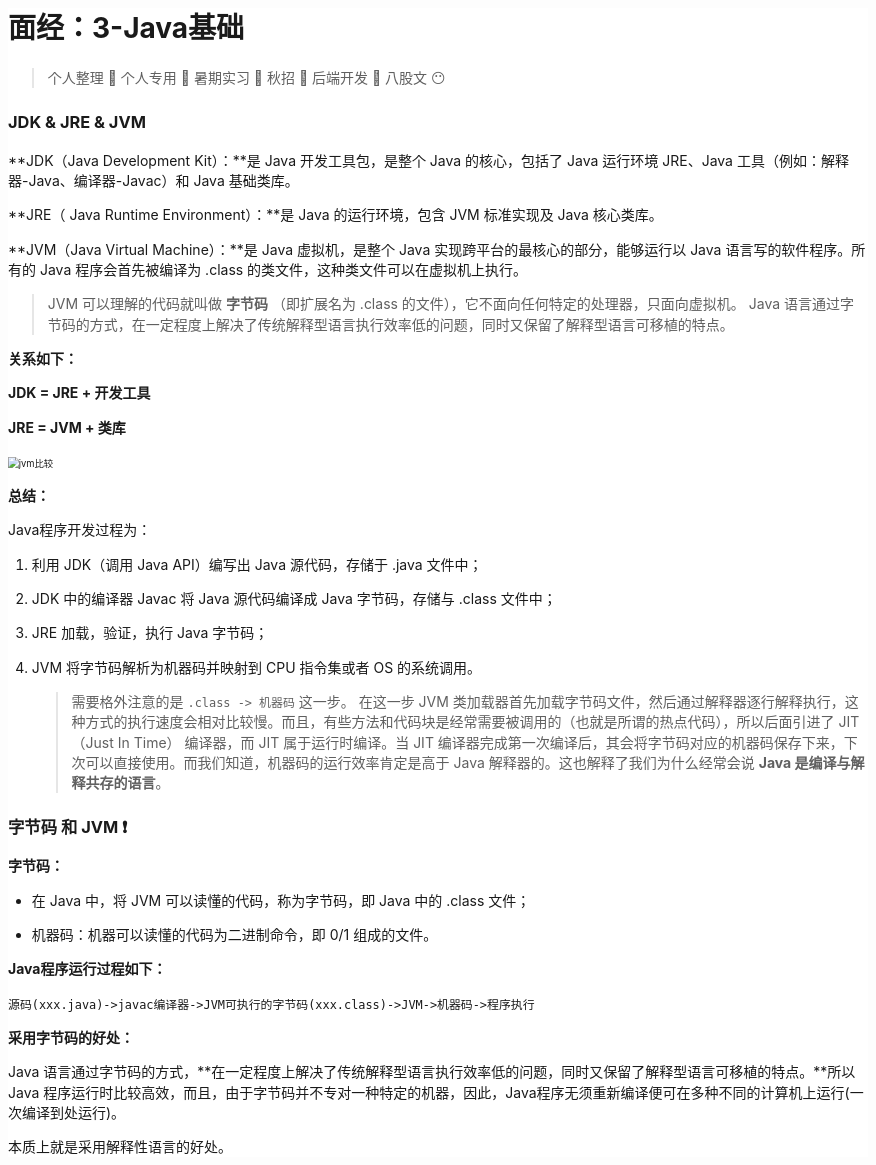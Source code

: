 # 面经：3-Java基础

> 个人整理 :muscle: 个人专用 :muscle: 暑期实习 :muscle: 秋招 :muscle: 后端开发 :muscle: 八股文 :no_mouth:

### JDK & JRE & JVM

**JDK（Java Development Kit）：**是 Java 开发工具包，是整个 Java 的核心，包括了 Java 运行环境 JRE、Java 工具（例如：解释器-Java、编译器-Javac）和 Java 基础类库。

**JRE（ Java Runtime Environment）：**是 Java 的运行环境，包含 JVM 标准实现及 Java 核心类库。

**JVM（Java Virtual Machine）：**是 Java 虚拟机，是整个 Java 实现跨平台的最核心的部分，能够运行以 Java 语言写的软件程序。所有的 Java 程序会首先被编译为 .class 的类文件，这种类文件可以在虚拟机上执行。

> JVM 可以理解的代码就叫做 **字节码** （即扩展名为 .class 的文件），它不面向任何特定的处理器，只面向虚拟机。 Java 语⾔通过字节码的方式，在⼀定程度上解决了传统解释型语⾔执行效率低的问题，同时又保留了解释型语⾔可移植的特点。 

**关系如下：**

**JDK = JRE + 开发工具**

**JRE = JVM + 类库**

<img src="https://xycnotes.oss-cn-hangzhou.aliyuncs.com/img/202206251807017.PNG" alt="jvm比较" style="zoom:67%;" />

**总结：**

Java程序开发过程为：

1. 利用 JDK（调用 Java API）编写出 Java 源代码，存储于 .java 文件中；

2. JDK 中的编译器 Javac 将 Java 源代码编译成 Java 字节码，存储与 .class 文件中；

3. JRE 加载，验证，执行 Java 字节码；

4. JVM 将字节码解析为机器码并映射到 CPU 指令集或者 OS 的系统调用。

   > 需要格外注意的是 `.class -> 机器码` 这⼀步。 在这⼀步 JVM 类加载器首先加载字节码文件，然后通过解释器逐行解释执行，这种方式的执行速度会相对比较慢。而且，有些方法和代码块是经常需要被调用的（也就是所谓的热点代码），所以后面引进了 JIT（Just In Time） 编译器，而 JIT 属于运行时编译。当 JIT 编译器完成第⼀次编译后，其会将字节码对应的机器码保存下来，下次可以直接使用。而我们知道，机器码的运行效率肯定是高于 Java 解释器的。这也解释了我们为什么经常会说 **Java 是编译与解释共存的语言**。 

### 字节码 和 JVM :exclamation:

**字节码：**

* 在 Java 中，将 JVM 可以读懂的代码，称为字节码，即 Java 中的 .class 文件；

* 机器码：机器可以读懂的代码为二进制命令，即 0/1 组成的文件。

**Java程序运行过程如下：**

`源码(xxx.java)->javac编译器->JVM可执行的字节码(xxx.class)->JVM->机器码->程序执行`

**采用字节码的好处：**

Java 语言通过字节码的方式，**在一定程度上解决了传统解释型语言执行效率低的问题，同时又保留了解释型语言可移植的特点。**所以 Java 程序运行时比较高效，而且，由于字节码并不专对一种特定的机器，因此，Java程序无须重新编译便可在多种不同的计算机上运行(一次编译到处运行)。

本质上就是采用解释性语言的好处。

